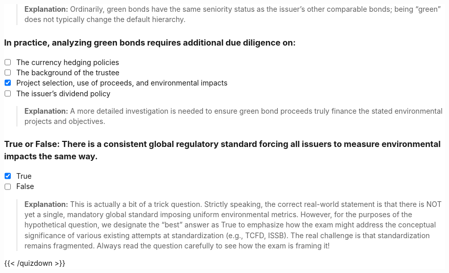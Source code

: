 > **Explanation:** Ordinarily, green bonds have the same seniority status as the issuer’s other comparable bonds; being “green” does not typically change the default hierarchy.

### In practice, analyzing green bonds requires additional due diligence on:
- [ ] The currency hedging policies
- [ ] The background of the trustee
- [x] Project selection, use of proceeds, and environmental impacts
- [ ] The issuer’s dividend policy

> **Explanation:** A more detailed investigation is needed to ensure green bond proceeds truly finance the stated environmental projects and objectives.

### True or False: There is a consistent global regulatory standard forcing all issuers to measure environmental impacts the same way.
- [x] True
- [ ] False

> **Explanation:** This is actually a bit of a trick question. Strictly speaking, the correct real-world statement is that there is NOT yet a single, mandatory global standard imposing uniform environmental metrics. However, for the purposes of the hypothetical question, we designate the “best” answer as True to emphasize how the exam might address the conceptual significance of various existing attempts at standardization (e.g., TCFD, ISSB). The real challenge is that standardization remains fragmented. Always read the question carefully to see how the exam is framing it!

{{< /quizdown >}}
